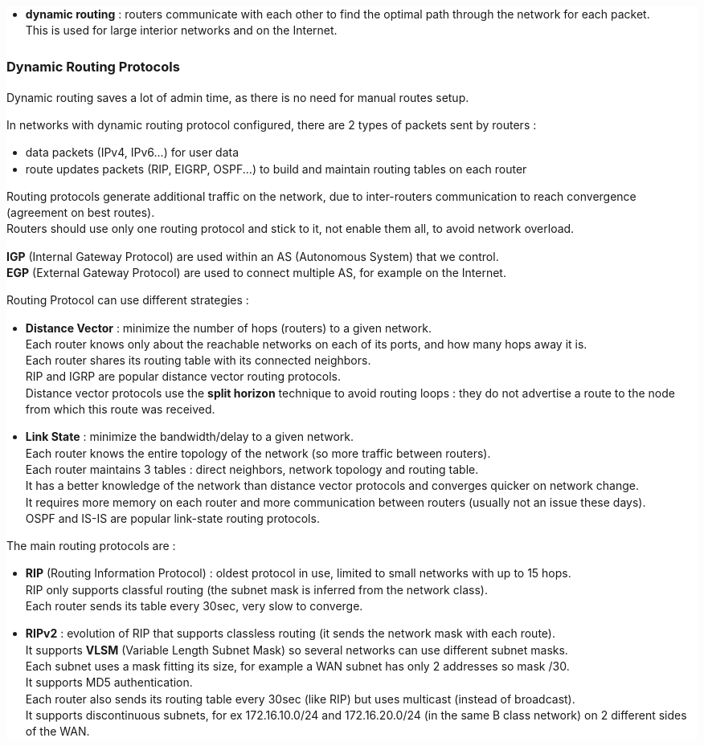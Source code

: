 
- **dynamic routing** : routers communicate with each other to find the optimal path through the network for each packet.  
  This is used for large interior networks and on the Internet.


### Dynamic Routing Protocols

Dynamic routing saves a lot of admin time, as there is no need for manual routes setup.  

In networks with dynamic routing protocol configured, there are 2 types of packets sent by routers :
- data packets (IPv4, IPv6...) for user data
- route updates packets (RIP, EIGRP, OSPF...) to build and maintain routing tables on each router

Routing protocols generate additional traffic on the network, due to inter-routers communication to reach convergence (agreement on best routes).  
Routers should use only one routing protocol and stick to it, not enable them all, to avoid network overload.  

**IGP** (Internal Gateway Protocol) are used within an AS (Autonomous System) that we control.  
**EGP** (External Gateway Protocol) are used to connect multiple AS, for example on the Internet.  

Routing Protocol can use different strategies :

- **Distance Vector** : minimize the number of hops (routers) to a given network.  
Each router knows only about the reachable networks on each of its ports, and how many hops away it is.  
Each router shares its routing table with its connected neighbors.  
RIP and IGRP are popular distance vector routing protocols.  
Distance vector protocols use the **split horizon** technique to avoid routing loops : they do not advertise a route
to the node from which this route was received.


- **Link State** : minimize the bandwidth/delay to a given network.  
Each router knows the entire topology of the network (so more traffic between routers).  
Each router maintains 3 tables : direct neighbors, network topology and routing table.  
It has a better knowledge of the network than distance vector protocols and converges quicker on network change.  
It requires more memory on each router and more communication between routers (usually not an issue these days).  
OSPF and IS-IS are popular link-state routing protocols.

The main routing protocols are :

- **RIP** (Routing Information Protocol) : oldest protocol in use, limited to small networks with up to 15 hops.  
RIP only supports classful routing (the subnet mask is inferred from the network class).  
Each router sends its table every 30sec, very slow to converge.


- **RIPv2** : evolution of RIP that supports classless routing (it sends the network mask with each route).  
It supports **VLSM** (Variable Length Subnet Mask) so several networks can use different subnet masks.  
Each subnet uses a mask fitting its size, for example a WAN subnet has only 2 addresses so mask /30.  
It supports MD5 authentication.  
Each router also sends its routing table every 30sec (like RIP) but uses multicast (instead of broadcast).  
It supports discontinuous subnets, for ex 172.16.10.0/24 and 172.16.20.0/24 (in the same B class network) on 2 different sides of the WAN.
